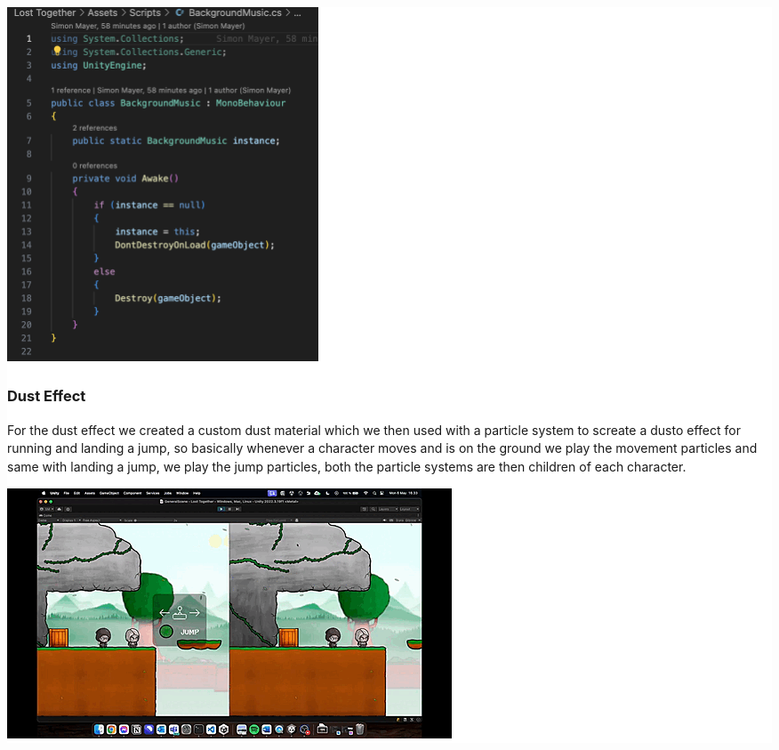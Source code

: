 <img width="350" alt="Main menu" src="../Screenshots/BgMusicScript.png"> 

### Dust Effect
For the dust effect we created a custom dust material which we then used with a particle system to screate a dusto effect for running and landing a jump, so basically whenever a character moves and is on the ground we play the movement particles and same with landing a jump, we play the jump particles, both the particle systems are then children of each character.

![Dust Effect gif](../gifs/DustEffec_Full_Screen%20(2).gif)
